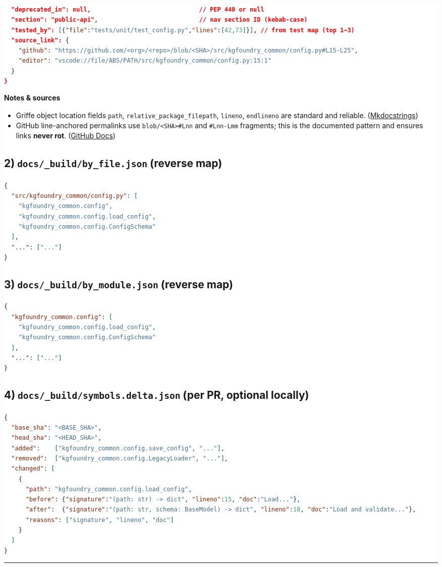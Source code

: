 ```json
  "deprecated_in": null,                              // PEP 440 or null
  "section": "public-api",                            // nav section ID (kebab-case)
  "tested_by": [{"file":"tests/unit/test_config.py","lines":[42,73]}], // from test map (top 1–3)
  "source_link": {
    "github": "https://github.com/<org>/<repo>/blob/<SHA>/src/kgfoundry_common/config.py#L15-L25",
    "editor": "vscode://file/ABS/PATH/src/kgfoundry_common/config.py:15:1"
  }
}
```

**Notes & sources**

* Griffe object location fields `path`, `relative_package_filepath`, `lineno`, `endlineno` are standard and reliable. ([Mkdocstrings][1])
* GitHub line-anchored permalinks use `blob/<SHA>#Lnn` and `#Lnn-Lmm` fragments; this is the documented pattern and ensures links **never rot**. ([GitHub Docs][2])

## 2) `docs/_build/by_file.json` (reverse map)

```json
{
  "src/kgfoundry_common/config.py": [
    "kgfoundry_common.config",
    "kgfoundry_common.config.load_config",
    "kgfoundry_common.config.ConfigSchema"
  ],
  "...": ["..."]
}
```

## 3) `docs/_build/by_module.json` (reverse map)

```json
{
  "kgfoundry_common.config": [
    "kgfoundry_common.config.load_config",
    "kgfoundry_common.config.ConfigSchema"
  ],
  "...": ["..."]
}
```

## 4) `docs/_build/symbols.delta.json` (per PR, optional locally)

```json
{
  "base_sha": "<BASE_SHA>",
  "head_sha": "<HEAD_SHA>",
  "added":    ["kgfoundry_common.config.save_config", "..."],
  "removed":  ["kgfoundry_common.config.LegacyLoader", "..."],
  "changed": [
    {
      "path": "kgfoundry_common.config.load_config",
      "before": {"signature":"(path: str) -> dict", "lineno":15, "doc":"Load..."},
      "after":  {"signature":"(path: str, schema: BaseModel) -> dict", "lineno":18, "doc":"Load and validate..."},
      "reasons": ["signature", "lineno", "doc"]
    }
  ]
}
```

---

[1]: https://mkdocstrings.github.io/griffe/guide/users/navigating/?utm_source=chatgpt.com "Navigating - Griffe"
[2]: https://docs.github.com/en/repositories/working-with-files/using-files/getting-permanent-links-to-files?utm_source=chatgpt.com "Getting permanent links to files - GitHub Docs"
